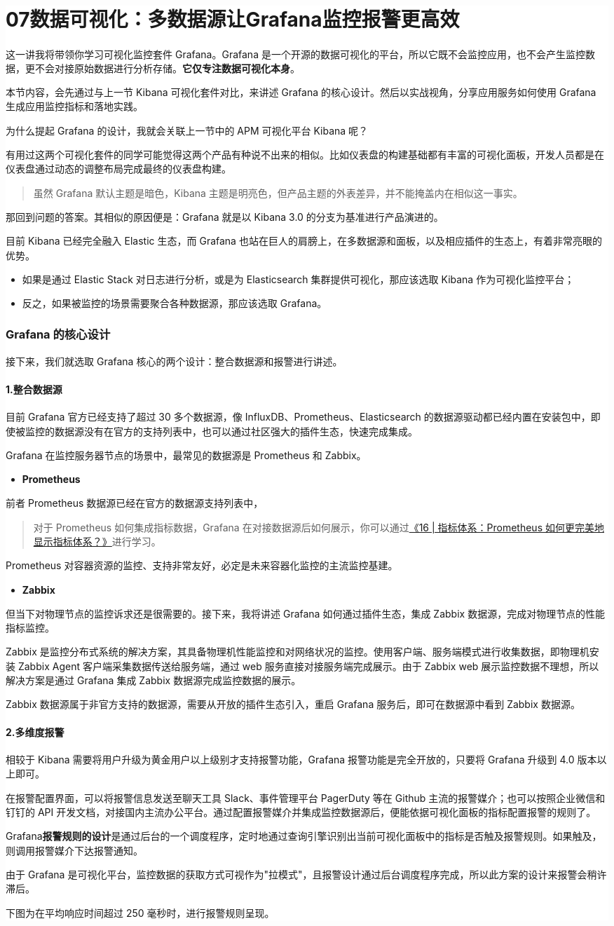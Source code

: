 # 07数据可视化：多数据源让Grafana监控报警更高效

这一讲我将带领你学习可视化监控套件 Grafana。Grafana 是一个开源的数据可视化的平台，所以它既不会监控应用，也不会产生监控数据，更不会对接原始数据进行分析存储。**它仅专注数据可视化本身**。

本节内容，会先通过与上一节 Kibana 可视化套件对比，来讲述 Grafana 的核心设计。然后以实战视角，分享应用服务如何使用 Grafana 生成应用监控指标和落地实践。

为什么提起 Grafana 的设计，我就会关联上一节中的 APM 可视化平台 Kibana 呢？

有用过这两个可视化套件的同学可能觉得这两个产品有种说不出来的相似。比如仪表盘的构建基础都有丰富的可视化面板，开发人员都是在仪表盘通过动态的调整布局完成最终的仪表盘构建。
> 虽然 Grafana 默认主题是暗色，Kibana 主题是明亮色，但产品主题的外表差异，并不能掩盖内在相似这一事实。

那回到问题的答案。其相似的原因便是：Grafana 就是以 Kibana 3.0 的分支为基准进行产品演进的。

目前 Kibana 已经完全融入 Elastic 生态，而 Grafana 也站在巨人的肩膀上，在多数据源和面板，以及相应插件的生态上，有着非常亮眼的优势。

* 如果是通过 Elastic Stack 对日志进行分析，或是为 Elasticsearch 集群提供可视化，那应该选取 Kibana 作为可视化监控平台；

* 反之，如果被监控的场景需要聚合各种数据源，那应该选取 Grafana。

### Grafana 的核心设计

接下来，我们就选取 Grafana 核心的两个设计：整合数据源和报警进行讲述。

#### 1.整合数据源

目前 Grafana 官方已经支持了超过 30 多个数据源，像 InfluxDB、Prometheus、Elasticsearch 的数据源驱动都已经内置在安装包中，即使被监控的数据源没有在官方的支持列表中，也可以通过社区强大的插件生态，快速完成集成。

Grafana 在监控服务器节点的场景中，最常见的数据源是 Prometheus 和 Zabbix。

* **Prometheus**

前者 Prometheus 数据源已经在官方的数据源支持列表中，
> 对于 Prometheus 如何集成指标数据，Grafana 在对接数据源后如何展示，你可以通过[《16 \| 指标体系：Prometheus 如何更完美地显示指标体系？》](https://kaiwu.lagou.com/course/courseInfo.htm?courseId=410#/detail/pc?id=4337&fileGuid=xxQTRXtVcqtHK6j8)进行学习。

Prometheus 对容器资源的监控、支持非常友好，必定是未来容器化监控的主流监控基建。

* **Zabbix**

但当下对物理节点的监控诉求还是很需要的。接下来，我将讲述 Grafana 如何通过插件生态，集成 Zabbix 数据源，完成对物理节点的性能指标监控。

Zabbix 是监控分布式系统的解决方案，其具备物理机性能监控和对网络状况的监控。使用客户端、服务端模式进行收集数据，即物理机安装 Zabbix Agent 客户端采集数据传送给服务端，通过 web 服务直接对接服务端完成展示。由于 Zabbix web 展示监控数据不理想，所以解决方案是通过 Grafana 集成 Zabbix 数据源完成监控数据的展示。

Zabbix 数据源属于非官方支持的数据源，需要从开放的插件生态引入，重启 Grafana 服务后，即可在数据源中看到 Zabbix 数据源。

#### 2.多维度报警

相较于 Kibana 需要将用户升级为黄金用户以上级别才支持报警功能，Grafana 报警功能是完全开放的，只要将 Grafana 升级到 4.0 版本以上即可。

在报警配置界面，可以将报警信息发送至聊天工具 Slack、事件管理平台 PagerDuty 等在 Github 主流的报警媒介；也可以按照企业微信和钉钉的 API 开发文档，对接国内主流办公平台。通过配置报警媒介并集成监控数据源后，便能依据可视化面板的指标配置报警的规则了。

Grafana**报警规则的设计**是通过后台的一个调度程序，定时地通过查询引擎识别出当前可视化面板中的指标是否触及报警规则。如果触及，则调用报警媒介下达报警通知。

由于 Grafana 是可视化平台，监控数据的获取方式可视作为"拉模式"，且报警设计通过后台调度程序完成，所以此方案的设计来报警会稍许滞后。

下图为在平均响应时间超过 250 毫秒时，进行报警规则呈现。
